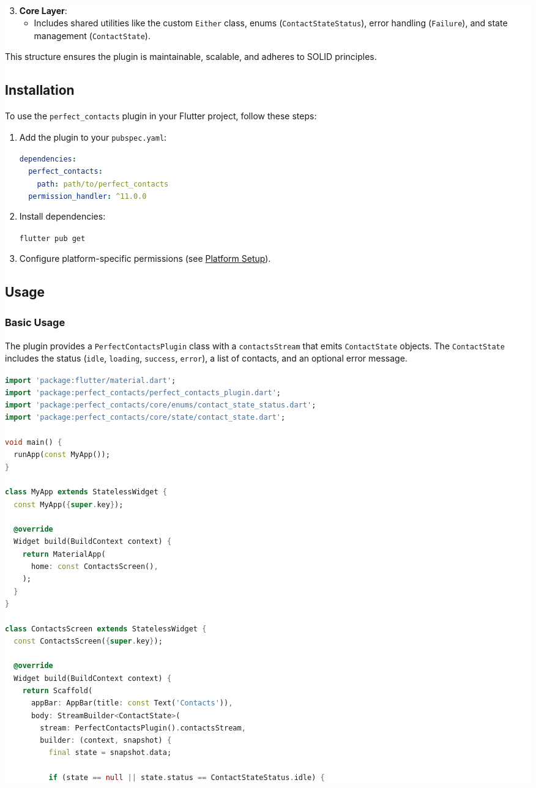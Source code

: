 3. **Core Layer**:
   - Includes shared utilities like the custom `Either` class, enums (`ContactStateStatus`), error handling (`Failure`), and state management (`ContactState`).

This structure ensures the plugin is maintainable, scalable, and adheres to SOLID principles.

## Installation
To use the `perfect_contacts` plugin in your Flutter project, follow these steps:

1. Add the plugin to your `pubspec.yaml`:
   ```yaml
   dependencies:
     perfect_contacts:
       path: path/to/perfect_contacts
     permission_handler: ^11.0.0
   ```

2. Install dependencies:
   ```bash
   flutter pub get
   ```

3. Configure platform-specific permissions (see [Platform Setup](#platform-setup)).

## Usage

### Basic Usage
The plugin provides a `PerfectContactsPlugin` class with a `contactsStream` that emits `ContactState` objects. The `ContactState` includes the status (`idle`, `loading`, `success`, `error`), a list of contacts, and an optional error message.

```dart
import 'package:flutter/material.dart';
import 'package:perfect_contacts/perfect_contacts_plugin.dart';
import 'package:perfect_contacts/core/enums/contact_state_status.dart';
import 'package:perfect_contacts/core/state/contact_state.dart';

void main() {
  runApp(const MyApp());
}

class MyApp extends StatelessWidget {
  const MyApp({super.key});

  @override
  Widget build(BuildContext context) {
    return MaterialApp(
      home: const ContactsScreen(),
    );
  }
}

class ContactsScreen extends StatelessWidget {
  const ContactsScreen({super.key});

  @override
  Widget build(BuildContext context) {
    return Scaffold(
      appBar: AppBar(title: const Text('Contacts')),
      body: StreamBuilder<ContactState>(
        stream: PerfectContactsPlugin().contactsStream,
        builder: (context, snapshot) {
          final state = snapshot.data;

          if (state == null || state.status == ContactStateStatus.idle) {
```